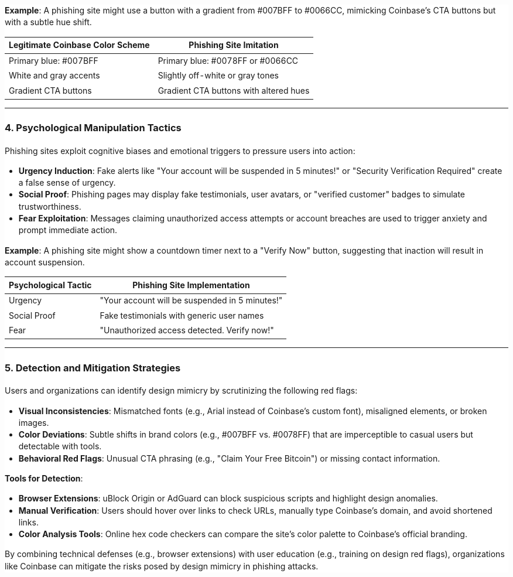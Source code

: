 **Example**: A phishing site might use a button with a gradient from #007BFF to #0066CC, mimicking Coinbase’s CTA buttons but with a subtle hue shift.  

| **Legitimate Coinbase Color Scheme** | **Phishing Site Imitation** |  
|--------------------------------------|-----------------------------|  
| Primary blue: #007BFF | Primary blue: #0078FF or #0066CC |  
| White and gray accents | Slightly off-white or gray tones |  
| Gradient CTA buttons | Gradient CTA buttons with altered hues |  

---

### **4. Psychological Manipulation Tactics**  
Phishing sites exploit cognitive biases and emotional triggers to pressure users into action:  
- **Urgency Induction**: Fake alerts like "Your account will be suspended in 5 minutes!" or "Security Verification Required" create a false sense of urgency.  
- **Social Proof**: Phishing pages may display fake testimonials, user avatars, or "verified customer" badges to simulate trustworthiness.  
- **Fear Exploitation**: Messages claiming unauthorized access attempts or account breaches are used to trigger anxiety and prompt immediate action.  

**Example**: A phishing site might show a countdown timer next to a "Verify Now" button, suggesting that inaction will result in account suspension.  

| **Psychological Tactic** | **Phishing Site Implementation** |  
|--------------------------|----------------------------------|  
| Urgency | "Your account will be suspended in 5 minutes!" |  
| Social Proof | Fake testimonials with generic user names |  
| Fear | "Unauthorized access detected. Verify now!" |  

---

### **5. Detection and Mitigation Strategies**  
Users and organizations can identify design mimicry by scrutinizing the following red flags:  
- **Visual Inconsistencies**: Mismatched fonts (e.g., Arial instead of Coinbase’s custom font), misaligned elements, or broken images.  
- **Color Deviations**: Subtle shifts in brand colors (e.g., #007BFF vs. #0078FF) that are imperceptible to casual users but detectable with tools.  
- **Behavioral Red Flags**: Unusual CTA phrasing (e.g., "Claim Your Free Bitcoin") or missing contact information.  

**Tools for Detection**:  
- **Browser Extensions**: uBlock Origin or AdGuard can block suspicious scripts and highlight design anomalies.  
- **Manual Verification**: Users should hover over links to check URLs, manually type Coinbase’s domain, and avoid shortened links.  
- **Color Analysis Tools**: Online hex code checkers can compare the site’s color palette to Coinbase’s official branding.  

By combining technical defenses (e.g., browser extensions) with user education (e.g., training on design red flags), organizations like Coinbase can mitigate the risks posed by design mimicry in phishing attacks.
